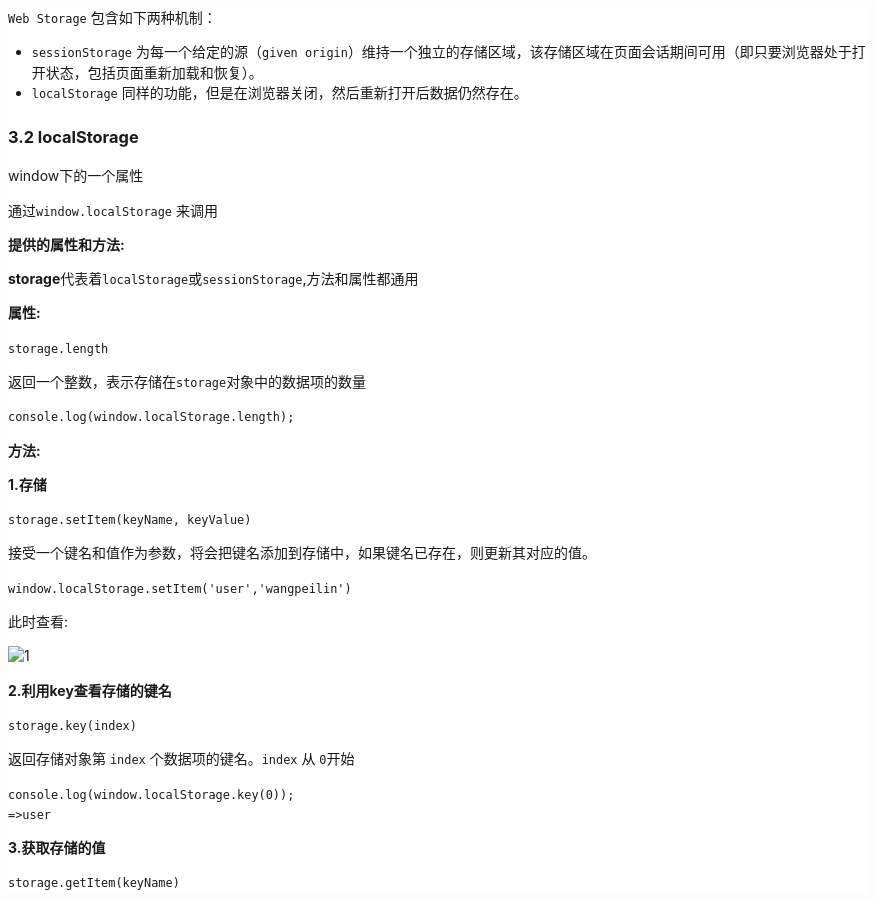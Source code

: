 

`Web Storage` 包含如下两种机制：

- `sessionStorage` 为每一个给定的源（`given origin`）维持一个独立的存储区域，该存储区域在页面会话期间可用（即只要浏览器处于打开状态，包括页面重新加载和恢复）。
- `localStorage` 同样的功能，但是在浏览器关闭，然后重新打开后数据仍然存在。



### 3.2 localStorage



window下的一个属性

通过`window.localStorage`	来调用

**提供的属性和方法:**	

**storage**代表着`localStorage`或`sessionStorage`,方法和属性都通用

**属性:**

`storage.length`

 返回一个整数，表示存储在`storage`对象中的数据项的数量

```
console.log(window.localStorage.length);
```



**方法:**

**1.存储**

`storage.setItem(keyName, keyValue)`

 接受一个键名和值作为参数，将会把键名添加到存储中，如果键名已存在，则更新其对应的值。

```
window.localStorage.setItem('user','wangpeilin')
```

此时查看:

![1](E:\HTML5新API\img\1.png)



**2.利用key查看存储的键名**	

`storage.key(index)`

 返回存储对象第 `index` 个数据项的键名。`index` 从 `0`开始

```
console.log(window.localStorage.key(0));
=>user
```



**3.获取存储的值**

`storage.getItem(keyName)`
